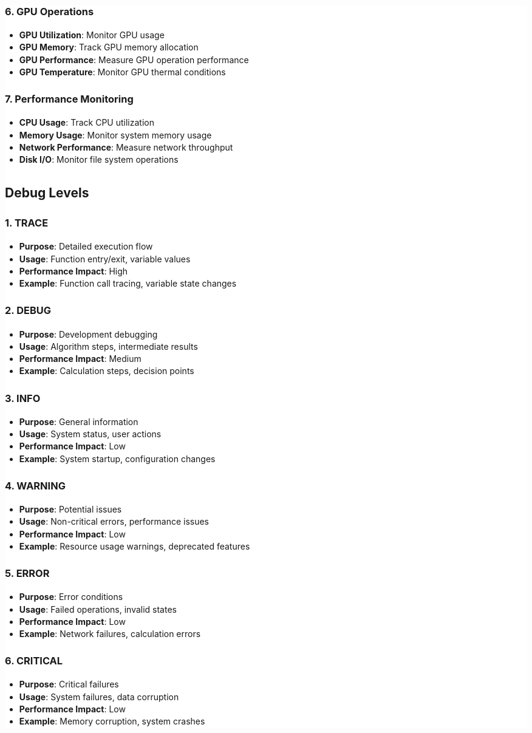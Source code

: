### 6. GPU Operations
- **GPU Utilization**: Monitor GPU usage
- **GPU Memory**: Track GPU memory allocation
- **GPU Performance**: Measure GPU operation performance
- **GPU Temperature**: Monitor GPU thermal conditions

### 7. Performance Monitoring
- **CPU Usage**: Track CPU utilization
- **Memory Usage**: Monitor system memory usage
- **Network Performance**: Measure network throughput
- **Disk I/O**: Monitor file system operations

## Debug Levels

### 1. TRACE
- **Purpose**: Detailed execution flow
- **Usage**: Function entry/exit, variable values
- **Performance Impact**: High
- **Example**: Function call tracing, variable state changes

### 2. DEBUG
- **Purpose**: Development debugging
- **Usage**: Algorithm steps, intermediate results
- **Performance Impact**: Medium
- **Example**: Calculation steps, decision points

### 3. INFO
- **Purpose**: General information
- **Usage**: System status, user actions
- **Performance Impact**: Low
- **Example**: System startup, configuration changes

### 4. WARNING
- **Purpose**: Potential issues
- **Usage**: Non-critical errors, performance issues
- **Performance Impact**: Low
- **Example**: Resource usage warnings, deprecated features

### 5. ERROR
- **Purpose**: Error conditions
- **Usage**: Failed operations, invalid states
- **Performance Impact**: Low
- **Example**: Network failures, calculation errors

### 6. CRITICAL
- **Purpose**: Critical failures
- **Usage**: System failures, data corruption
- **Performance Impact**: Low
- **Example**: Memory corruption, system crashes
